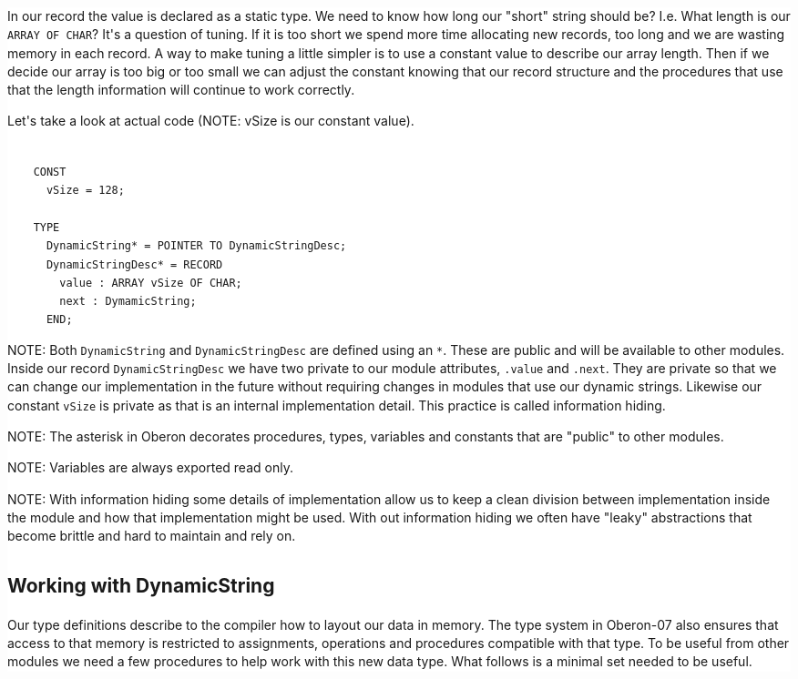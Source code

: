 
In our record the value is declared as a static type. We need
to know how long our "short" string should be? I.e. What length
is our `ARRAY OF CHAR`? It's a question of tuning. If it is too 
short we spend more time allocating new records, too long and 
we are wasting memory in each record. A way to make tuning a 
little simpler is to use a constant value to describe our array 
length. Then if we decide our array is too big 
or too small we can adjust the constant knowing that our record 
structure and the procedures that use that the length 
information will continue to work correctly. 

Let's take a look at actual code (NOTE: vSize is our constant value). 

~~~

    CONST
      vSize = 128; 
    
    TYPE
      DynamicString* = POINTER TO DynamicStringDesc;
      DynamicStringDesc* = RECORD 
        value : ARRAY vSize OF CHAR; 
        next : DymamicString; 
      END;

~~~

NOTE: Both `DynamicString` and `DynamicStringDesc` are defined 
using an `*`. These are public and will be available 
to other modules.  Inside our record `DynamicStringDesc` we 
have two private to our module attributes, `.value` and 
`.next`. They are private so that we can change our 
implementation in the future without requiring changes in 
modules that use our dynamic strings. Likewise our constant `vSize`
is private as that is an internal implementation detail. This
practice is called information hiding.

NOTE: The asterisk in Oberon decorates procedures, types, variables
and constants that are "public" to other modules.

NOTE: Variables are always exported read only.

NOTE: With information hiding some details of implementation allow us 
to keep a clean division between implementation inside the module and how
that implementation might be used. With out information hiding we often
have "leaky" abstractions that become brittle and hard to maintain and
rely on.



## Working with DynamicString

Our type definitions describe to the compiler how to layout our 
data in memory. The type system in Oberon-07 also ensures that 
access to that memory is restricted to assignments, operations 
and procedures compatible with that type. To be useful from 
other modules we need a few procedures to help work with
this new data type. What follows is a minimal set needed to be 
useful.
